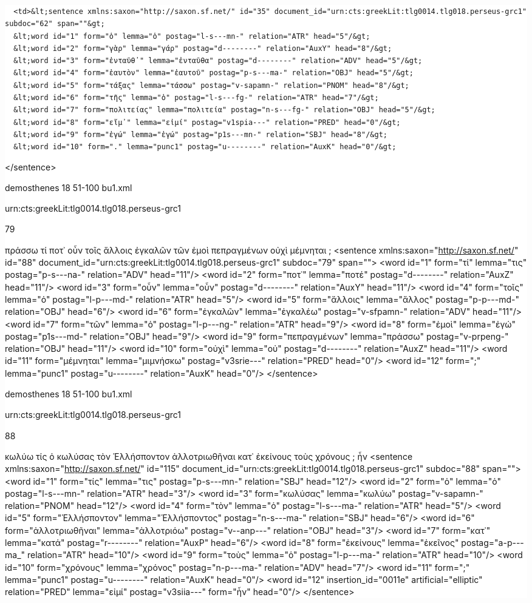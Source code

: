       <td>&lt;sentence xmlns:saxon="http://saxon.sf.net/" id="35" document_id="urn:cts:greekLit:tlg0014.tlg018.perseus-grc1" subdoc="62" span=""&gt;
      &lt;word id="1" form="ὁ" lemma="ὁ" postag="l-s---mn-" relation="ATR" head="5"/&gt;
      &lt;word id="2" form="γὰρ" lemma="γάρ" postag="d--------" relation="AuxY" head="8"/&gt;
      &lt;word id="3" form="ἐνταῦθ᾽" lemma="ἐνταῦθα" postag="d--------" relation="ADV" head="5"/&gt;
      &lt;word id="4" form="ἑαυτὸν" lemma="ἑαυτοῦ" postag="p-s---ma-" relation="OBJ" head="5"/&gt;
      &lt;word id="5" form="τάξας" lemma="τάσσω" postag="v-sapamn-" relation="PNOM" head="8"/&gt;
      &lt;word id="6" form="τῆς" lemma="ὁ" postag="l-s---fg-" relation="ATR" head="7"/&gt;
      &lt;word id="7" form="πολιτείας" lemma="πολιτεία" postag="n-s---fg-" relation="OBJ" head="5"/&gt;
      &lt;word id="8" form="εἴμ᾽" lemma="εἰμί" postag="v1spia---" relation="PRED" head="0"/&gt;
      &lt;word id="9" form="ἐγώ" lemma="ἐγώ" postag="p1s---mn-" relation="SBJ" head="8"/&gt;
      &lt;word id="10" form="." lemma="punc1" postag="u--------" relation="AuxK" head="0"/&gt;
   &lt;/sentence&gt;</td>
    </tr>
    <tr>
      <td>
        <p>demosthenes 18 51-100 bu1.xml</p>
        <p>urn:cts:greekLit:tlg0014.tlg018.perseus-grc1</p>
        <p>79</p>
      </td>
      <td>πράσσω</td>
      <td>τί ποτ᾽ οὖν τοῖς ἄλλοις ἐγκαλῶν τῶν ἐμοὶ πεπραγμένων οὐχὶ μέμνηται ;</td>
      <td>&lt;sentence xmlns:saxon="http://saxon.sf.net/" id="88" document_id="urn:cts:greekLit:tlg0014.tlg018.perseus-grc1" subdoc="79" span=""&gt;
      &lt;word id="1" form="τί" lemma="τις" postag="p-s---na-" relation="ADV" head="11"/&gt;
      &lt;word id="2" form="ποτ᾽" lemma="ποτέ" postag="d--------" relation="AuxZ" head="11"/&gt;
      &lt;word id="3" form="οὖν" lemma="οὖν" postag="d--------" relation="AuxY" head="11"/&gt;
      &lt;word id="4" form="τοῖς" lemma="ὁ" postag="l-p---md-" relation="ATR" head="5"/&gt;
      &lt;word id="5" form="ἄλλοις" lemma="ἄλλος" postag="p-p---md-" relation="OBJ" head="6"/&gt;
      &lt;word id="6" form="ἐγκαλῶν" lemma="ἐγκαλέω" postag="v-sfpamn-" relation="ADV" head="11"/&gt;
      &lt;word id="7" form="τῶν" lemma="ὁ" postag="l-p---ng-" relation="ATR" head="9"/&gt;
      &lt;word id="8" form="ἐμοὶ" lemma="ἐγώ" postag="p1s---md-" relation="OBJ" head="9"/&gt;
      &lt;word id="9" form="πεπραγμένων" lemma="πράσσω" postag="v-prpeng-" relation="OBJ" head="11"/&gt;
      &lt;word id="10" form="οὐχὶ" lemma="οὐ" postag="d--------" relation="AuxZ" head="11"/&gt;
      &lt;word id="11" form="μέμνηται" lemma="μιμνήσκω" postag="v3srie---" relation="PRED" head="0"/&gt;
      &lt;word id="12" form=";" lemma="punc1" postag="u--------" relation="AuxK" head="0"/&gt;
   &lt;/sentence&gt;</td>
    </tr>
    <tr>
      <td>
        <p>demosthenes 18 51-100 bu1.xml</p>
        <p>urn:cts:greekLit:tlg0014.tlg018.perseus-grc1</p>
        <p>88</p>
      </td>
      <td>κωλύω</td>
      <td>τίς ὁ κωλύσας τὸν Ἑλλήσποντον ἀλλοτριωθῆναι κατ᾽ ἐκείνους τοὺς χρόνους ; ἦν</td>
      <td>&lt;sentence xmlns:saxon="http://saxon.sf.net/" id="115" document_id="urn:cts:greekLit:tlg0014.tlg018.perseus-grc1" subdoc="88" span=""&gt;
      &lt;word id="1" form="τίς" lemma="τις" postag="p-s---mn-" relation="SBJ" head="12"/&gt;
      &lt;word id="2" form="ὁ" lemma="ὁ" postag="l-s---mn-" relation="ATR" head="3"/&gt;
      &lt;word id="3" form="κωλύσας" lemma="κωλύω" postag="v-sapamn-" relation="PNOM" head="12"/&gt;
      &lt;word id="4" form="τὸν" lemma="ὁ" postag="l-s---ma-" relation="ATR" head="5"/&gt;
      &lt;word id="5" form="Ἑλλήσποντον" lemma="Ἑλλήσποντος" postag="n-s---ma-" relation="SBJ" head="6"/&gt;
      &lt;word id="6" form="ἀλλοτριωθῆναι" lemma="ἀλλοτριόω" postag="v--anp---" relation="OBJ" head="3"/&gt;
      &lt;word id="7" form="κατ᾽" lemma="κατά" postag="r--------" relation="AuxP" head="6"/&gt;
      &lt;word id="8" form="ἐκείνους" lemma="ἐκεῖνος" postag="a-p---ma_" relation="ATR" head="10"/&gt;
      &lt;word id="9" form="τοὺς" lemma="ὁ" postag="l-p---ma-" relation="ATR" head="10"/&gt;
      &lt;word id="10" form="χρόνους" lemma="χρόνος" postag="n-p---ma-" relation="ADV" head="7"/&gt;
      &lt;word id="11" form=";" lemma="punc1" postag="u--------" relation="AuxK" head="0"/&gt;
      &lt;word id="12" insertion_id="0011e" artificial="elliptic" relation="PRED" lemma="εἰμί" postag="v3siia---" form="ἦν" head="0"/&gt;
   &lt;/sentence&gt;</td>
